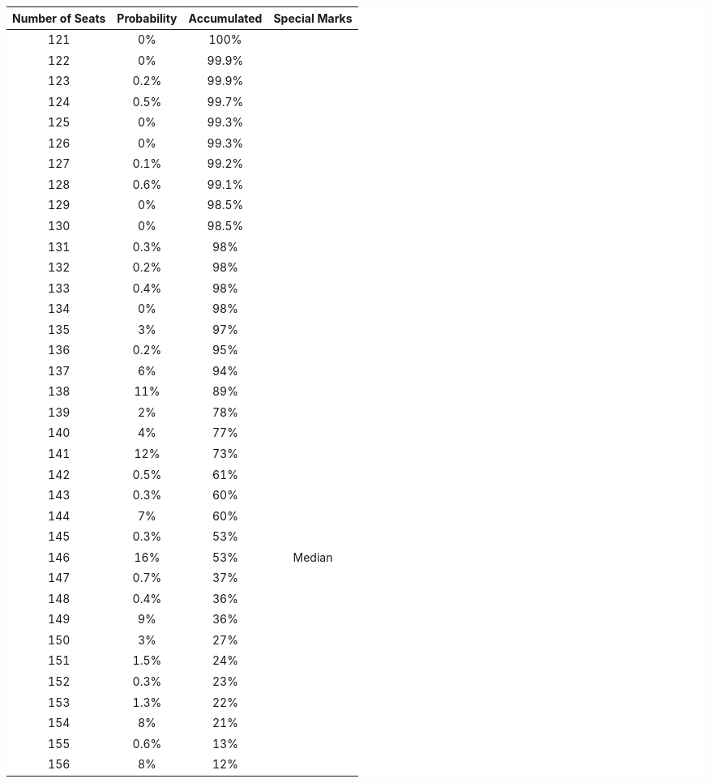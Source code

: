 | Number of Seats | Probability | Accumulated | Special Marks |
|:---------------:|:-----------:|:-----------:|:-------------:|
| 121 | 0% | 100% |  |
| 122 | 0% | 99.9% |  |
| 123 | 0.2% | 99.9% |  |
| 124 | 0.5% | 99.7% |  |
| 125 | 0% | 99.3% |  |
| 126 | 0% | 99.3% |  |
| 127 | 0.1% | 99.2% |  |
| 128 | 0.6% | 99.1% |  |
| 129 | 0% | 98.5% |  |
| 130 | 0% | 98.5% |  |
| 131 | 0.3% | 98% |  |
| 132 | 0.2% | 98% |  |
| 133 | 0.4% | 98% |  |
| 134 | 0% | 98% |  |
| 135 | 3% | 97% |  |
| 136 | 0.2% | 95% |  |
| 137 | 6% | 94% |  |
| 138 | 11% | 89% |  |
| 139 | 2% | 78% |  |
| 140 | 4% | 77% |  |
| 141 | 12% | 73% |  |
| 142 | 0.5% | 61% |  |
| 143 | 0.3% | 60% |  |
| 144 | 7% | 60% |  |
| 145 | 0.3% | 53% |  |
| 146 | 16% | 53% | Median |
| 147 | 0.7% | 37% |  |
| 148 | 0.4% | 36% |  |
| 149 | 9% | 36% |  |
| 150 | 3% | 27% |  |
| 151 | 1.5% | 24% |  |
| 152 | 0.3% | 23% |  |
| 153 | 1.3% | 22% |  |
| 154 | 8% | 21% |  |
| 155 | 0.6% | 13% |  |
| 156 | 8% | 12% |  |